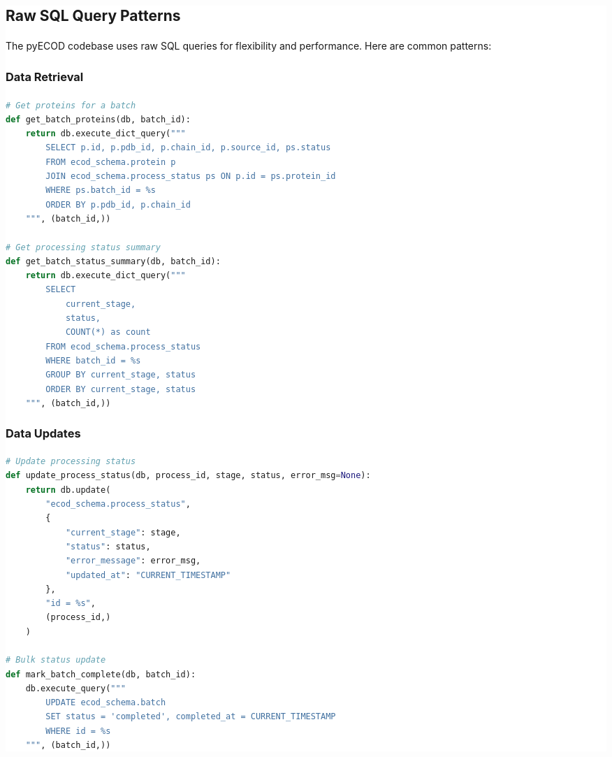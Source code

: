 ## Raw SQL Query Patterns

The pyECOD codebase uses raw SQL queries for flexibility and performance. Here are common patterns:

### Data Retrieval

```python
# Get proteins for a batch
def get_batch_proteins(db, batch_id):
    return db.execute_dict_query("""
        SELECT p.id, p.pdb_id, p.chain_id, p.source_id, ps.status
        FROM ecod_schema.protein p
        JOIN ecod_schema.process_status ps ON p.id = ps.protein_id
        WHERE ps.batch_id = %s
        ORDER BY p.pdb_id, p.chain_id
    """, (batch_id,))

# Get processing status summary
def get_batch_status_summary(db, batch_id):
    return db.execute_dict_query("""
        SELECT
            current_stage,
            status,
            COUNT(*) as count
        FROM ecod_schema.process_status
        WHERE batch_id = %s
        GROUP BY current_stage, status
        ORDER BY current_stage, status
    """, (batch_id,))
```

### Data Updates

```python
# Update processing status
def update_process_status(db, process_id, stage, status, error_msg=None):
    return db.update(
        "ecod_schema.process_status",
        {
            "current_stage": stage,
            "status": status,
            "error_message": error_msg,
            "updated_at": "CURRENT_TIMESTAMP"
        },
        "id = %s",
        (process_id,)
    )

# Bulk status update
def mark_batch_complete(db, batch_id):
    db.execute_query("""
        UPDATE ecod_schema.batch
        SET status = 'completed', completed_at = CURRENT_TIMESTAMP
        WHERE id = %s
    """, (batch_id,))
```
